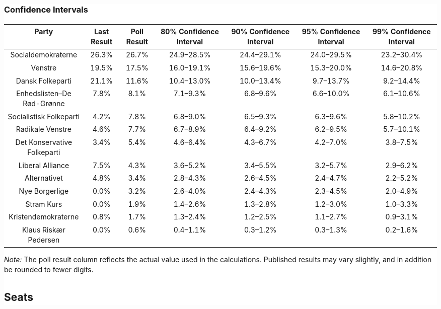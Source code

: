 ### Confidence Intervals

| Party | Last Result | Poll Result | 80% Confidence Interval | 90% Confidence Interval | 95% Confidence Interval | 99% Confidence Interval |
|:-----:|:-----------:|:-----------:|:-----------------------:|:-----------------------:|:-----------------------:|:-----------------------:|
| Socialdemokraterne | 26.3% | 26.7% | 24.9–28.5% |24.4–29.1% |24.0–29.5% |23.2–30.4% |
| Venstre | 19.5% | 17.5% | 16.0–19.1% |15.6–19.6% |15.3–20.0% |14.6–20.8% |
| Dansk Folkeparti | 21.1% | 11.6% | 10.4–13.0% |10.0–13.4% |9.7–13.7% |9.2–14.4% |
| Enhedslisten–De Rød-Grønne | 7.8% | 8.1% | 7.1–9.3% |6.8–9.6% |6.6–10.0% |6.1–10.6% |
| Socialistisk Folkeparti | 4.2% | 7.8% | 6.8–9.0% |6.5–9.3% |6.3–9.6% |5.8–10.2% |
| Radikale Venstre | 4.6% | 7.7% | 6.7–8.9% |6.4–9.2% |6.2–9.5% |5.7–10.1% |
| Det Konservative Folkeparti | 3.4% | 5.4% | 4.6–6.4% |4.3–6.7% |4.2–7.0% |3.8–7.5% |
| Liberal Alliance | 7.5% | 4.3% | 3.6–5.2% |3.4–5.5% |3.2–5.7% |2.9–6.2% |
| Alternativet | 4.8% | 3.4% | 2.8–4.3% |2.6–4.5% |2.4–4.7% |2.2–5.2% |
| Nye Borgerlige | 0.0% | 3.2% | 2.6–4.0% |2.4–4.3% |2.3–4.5% |2.0–4.9% |
| Stram Kurs | 0.0% | 1.9% | 1.4–2.6% |1.3–2.8% |1.2–3.0% |1.0–3.3% |
| Kristendemokraterne | 0.8% | 1.7% | 1.3–2.4% |1.2–2.5% |1.1–2.7% |0.9–3.1% |
| Klaus Riskær Pedersen | 0.0% | 0.6% | 0.4–1.1% |0.3–1.2% |0.3–1.3% |0.2–1.6% |

*Note:* The poll result column reflects the actual value used in the calculations. Published results may vary slightly, and in addition be rounded to fewer digits.

## Seats
